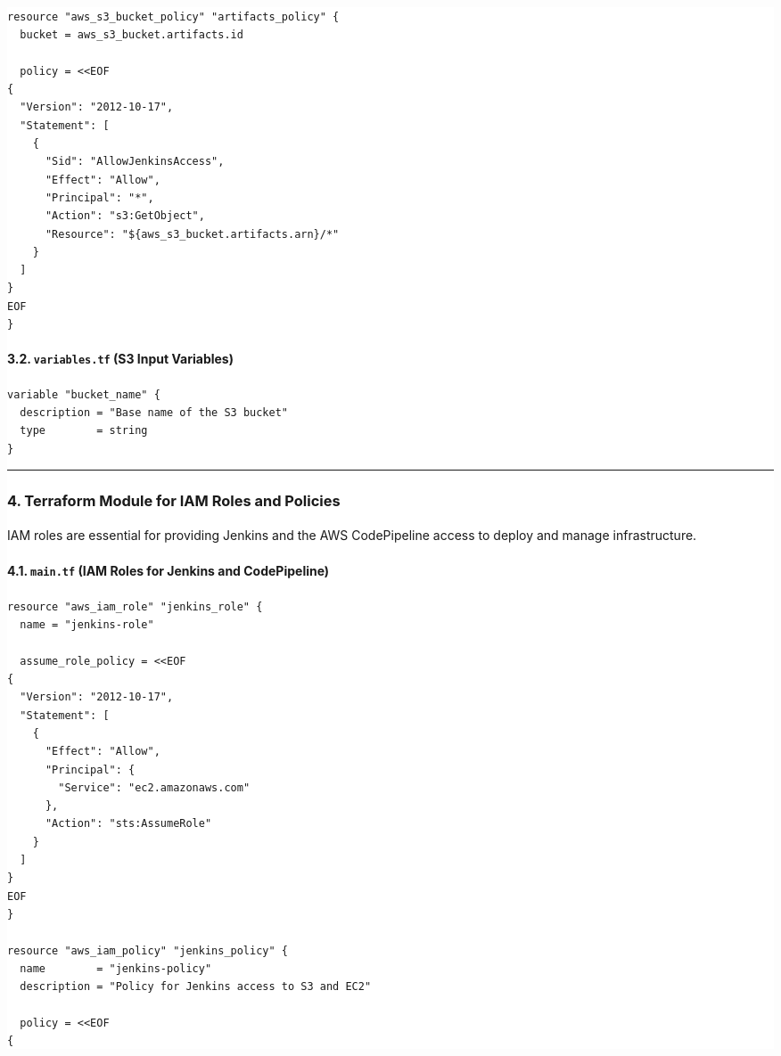 ```hcl
resource "aws_s3_bucket_policy" "artifacts_policy" {
  bucket = aws_s3_bucket.artifacts.id

  policy = <<EOF
{
  "Version": "2012-10-17",
  "Statement": [
    {
      "Sid": "AllowJenkinsAccess",
      "Effect": "Allow",
      "Principal": "*",
      "Action": "s3:GetObject",
      "Resource": "${aws_s3_bucket.artifacts.arn}/*"
    }
  ]
}
EOF
}
```

#### **3.2. `variables.tf` (S3 Input Variables)**

```hcl
variable "bucket_name" {
  description = "Base name of the S3 bucket"
  type        = string
}
```

---

### **4. Terraform Module for IAM Roles and Policies**

IAM roles are essential for providing Jenkins and the AWS CodePipeline access to deploy and manage infrastructure.

#### **4.1. `main.tf` (IAM Roles for Jenkins and CodePipeline)**

```hcl
resource "aws_iam_role" "jenkins_role" {
  name = "jenkins-role"

  assume_role_policy = <<EOF
{
  "Version": "2012-10-17",
  "Statement": [
    {
      "Effect": "Allow",
      "Principal": {
        "Service": "ec2.amazonaws.com"
      },
      "Action": "sts:AssumeRole"
    }
  ]
}
EOF
}

resource "aws_iam_policy" "jenkins_policy" {
  name        = "jenkins-policy"
  description = "Policy for Jenkins access to S3 and EC2"
  
  policy = <<EOF
{
```
